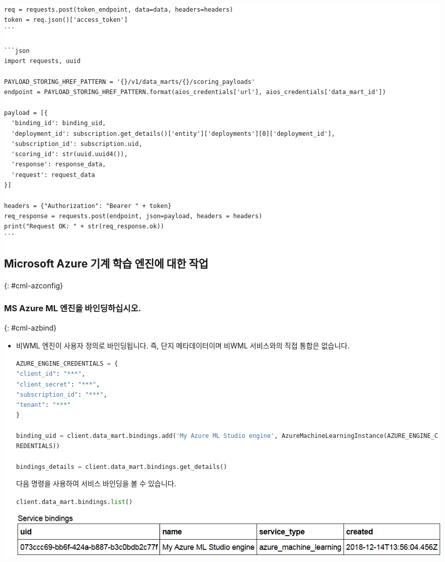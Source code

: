     req = requests.post(token_endpoint, data=data, headers=headers)
    token = req.json()['access_token']
    ```

    ```json
    import requests, uuid

    PAYLOAD_STORING_HREF_PATTERN = '{}/v1/data_marts/{}/scoring_payloads'
    endpoint = PAYLOAD_STORING_HREF_PATTERN.format(aios_credentials['url'], aios_credentials['data_mart_id'])

    payload = [{
      'binding_id': binding_uid,
      'deployment_id': subscription.get_details()['entity']['deployments'][0]['deployment_id'],
      'subscription_id': subscription.uid,
      'scoring_id': str(uuid.uuid4()),
      'response': response_data,
      'request': request_data
    }]

    headers = {"Authorization": "Bearer " + token}
    req_response = requests.post(endpoint, json=payload, headers = headers)
    print("Request OK: " + str(req_response.ok))
    ```

## Microsoft Azure 기계 학습 엔진에 대한 작업
{: #cml-azconfig}

### MS Azure ML 엔진을 바인딩하십시오.
{: #cml-azbind}

- 비WML 엔진이 사용자 정의로 바인딩됩니다. 즉, 단지 메타데이터이며 비WML 서비스와의 직접 통합은 없습니다.

    ```python
    AZURE_ENGINE_CREDENTIALS = {
    "client_id": "***",
    "client_secret": "***",
    "subscription_id": "***",
    "tenant": "***"
    }

    binding_uid = client.data_mart.bindings.add('My Azure ML Studio engine', AzureMachineLearningInstance(AZURE_ENGINE_CREDENTIALS))

    bindings_details = client.data_mart.bindings.get_details()
    ```
  다음 명령을 사용하여 서비스 바인딩을 볼 수 있습니다.

    ```python
    client.data_mart.bindings.list()
    ```

    ![Azure ML 바인딩](images/ml-azure-bind.png)

